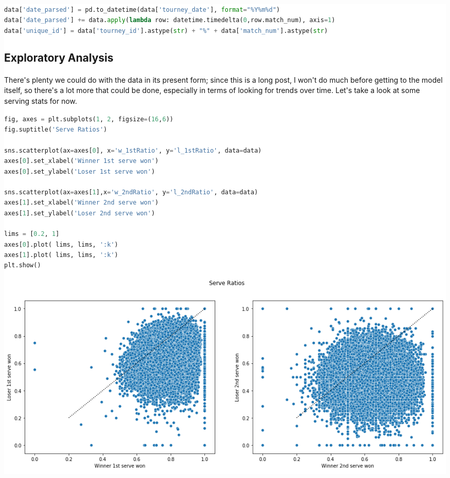 
```python
data['date_parsed'] = pd.to_datetime(data['tourney_date'], format="%Y%m%d")
data['date_parsed'] += data.apply(lambda row: datetime.timedelta(0,row.match_num), axis=1)
data['unique_id'] = data['tourney_id'].astype(str) + "%" + data['match_num'].astype(str)
```

## Exploratory Analysis

There's plenty we could do with the data in its present form; since this is a long post, I won't do much before getting to the model itself, so there's a lot more that could be done, especially in terms of looking for trends over time. Let's take a look at some serving stats for now.


```python
fig, axes = plt.subplots(1, 2, figsize=(16,6))
fig.suptitle('Serve Ratios')

sns.scatterplot(ax=axes[0], x='w_1stRatio', y='l_1stRatio', data=data)
axes[0].set_xlabel('Winner 1st serve won')
axes[0].set_ylabel('Loser 1st serve won')

sns.scatterplot(ax=axes[1],x='w_2ndRatio', y='l_2ndRatio', data=data)
axes[1].set_xlabel('Winner 2nd serve won')
axes[1].set_ylabel('Loser 2nd serve won')

lims = [0.2, 1]
axes[0].plot( lims, lims, ':k')
axes[1].plot( lims, lims, ':k')
plt.show()
```


![png](/posts/tennis/output_28_0.png)
